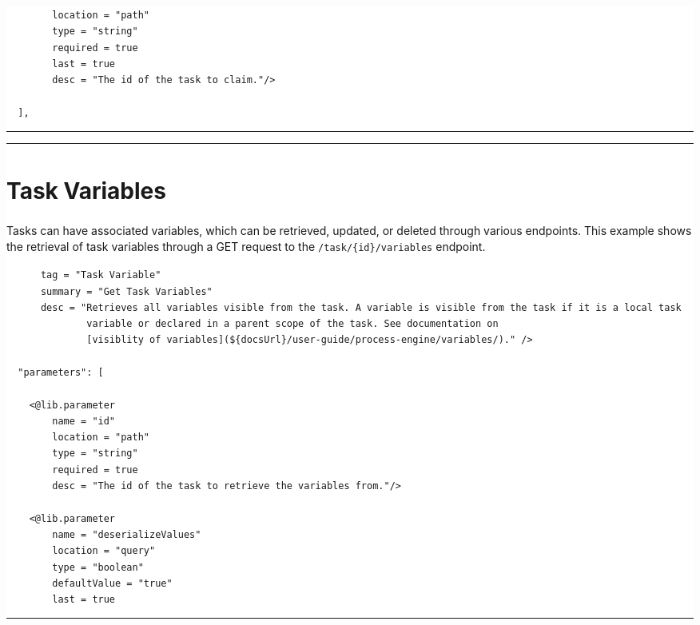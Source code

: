 ```ftl
        location = "path"
        type = "string"
        required = true
        last = true
        desc = "The id of the task to claim."/>

  ],

```

---

</SwmSnippet>

<SwmSnippet path="/engine-rest/engine-rest-openapi/src/main/templates/paths/task/{id}/variables/get.ftl" line="6">

---

# Task Variables

Tasks can have associated variables, which can be retrieved, updated, or deleted through various endpoints. This example shows the retrieval of task variables through a GET request to the `/task/{id}/variables` endpoint.

```ftl
      tag = "Task Variable"
      summary = "Get Task Variables"
      desc = "Retrieves all variables visible from the task. A variable is visible from the task if it is a local task
              variable or declared in a parent scope of the task. See documentation on
              [visiblity of variables](${docsUrl}/user-guide/process-engine/variables/)." />

  "parameters": [

    <@lib.parameter
        name = "id"
        location = "path"
        type = "string"
        required = true
        desc = "The id of the task to retrieve the variables from."/>

    <@lib.parameter
        name = "deserializeValues"
        location = "query"
        type = "boolean"
        defaultValue = "true"
        last = true
```

---

</SwmSnippet>
